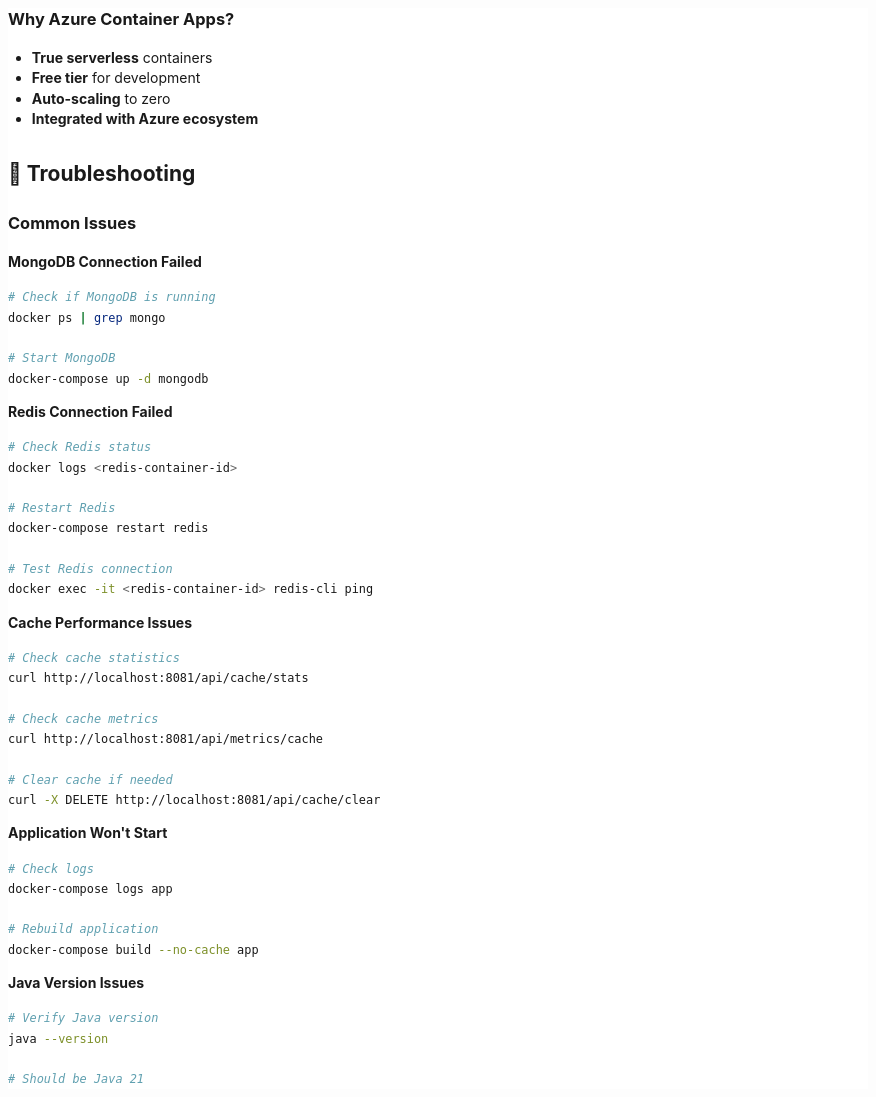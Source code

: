 ### Why Azure Container Apps?
- **True serverless** containers
- **Free tier** for development
- **Auto-scaling** to zero
- **Integrated with Azure ecosystem**

## 🐛 Troubleshooting

### Common Issues

**MongoDB Connection Failed**
```bash
# Check if MongoDB is running
docker ps | grep mongo

# Start MongoDB
docker-compose up -d mongodb
```

**Redis Connection Failed**
```bash
# Check Redis status
docker logs <redis-container-id>

# Restart Redis
docker-compose restart redis

# Test Redis connection
docker exec -it <redis-container-id> redis-cli ping
```

**Cache Performance Issues**
```bash
# Check cache statistics
curl http://localhost:8081/api/cache/stats

# Check cache metrics
curl http://localhost:8081/api/metrics/cache

# Clear cache if needed
curl -X DELETE http://localhost:8081/api/cache/clear
```

**Application Won't Start**
```bash
# Check logs
docker-compose logs app

# Rebuild application
docker-compose build --no-cache app
```

**Java Version Issues**
```bash
# Verify Java version
java --version

# Should be Java 21
```
